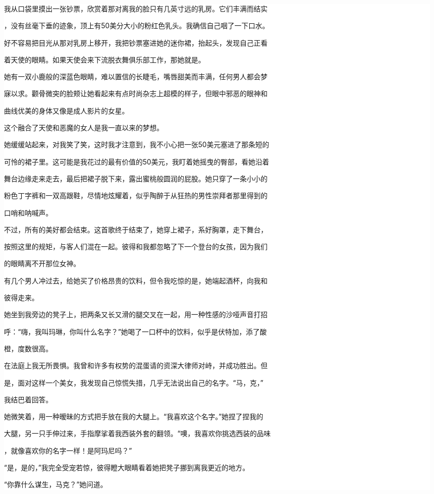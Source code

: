我从口袋里摸出一张钞票，欣赏着那对离我的脸只有几英寸远的乳房。它们丰满而结实

，没有丝毫下垂的迹象，顶上有50美分大小的粉红色乳头。我确信自己咽了一下口水。

好不容易把目光从那对乳房上移开，我把钞票塞进她的迷你裙，抬起头，发现自己正看

着天使的眼睛。如果天使会来下流脱衣舞俱乐部工作，那她就是。



她有一双小鹿般的深蓝色眼睛，难以置信的长睫毛，嘴唇甜美而丰满，任何男人都会梦

寐以求。颧骨微突的脸颊让她看起来有点时尚杂志上超模的样子，但眼中邪恶的眼神和

曲线优美的身体又像是成人影片的女星。



这个融合了天使和恶魔的女人是我一直以来的梦想。

她缓缓站起来，对我笑了笑，这时我才注意到，我不小心把一张50美元塞进了那条短的

可怜的裙子里。这可能是我花过的最有价值的50美元，我盯着她摇曳的臀部，看她沿着

舞台边缘走来走去，最后把裙子脱下来，露出蜜桃般圆润的屁股。她只穿了一条小小的

粉色丁字裤和一双高跟鞋，尽情地炫耀着，似乎陶醉于从狂热的男性崇拜者那里得到的

口哨和呐喊声。

不过，所有的美好都会结束。这首歌终于结束了，她穿上裙子，系好胸罩，走下舞台，

按照这里的规矩，与客人们混在一起。彼得和我都忽略了下一个登台的女孩，因为我们

的眼睛离不开那位女神。

有几个男人冲过去，给她买了价格昂贵的饮料，但令我吃惊的是，她端起酒杯，向我和

彼得走来。



她坐到我旁边的凳子上，把两条又长又滑的腿交叉在一起，用一种性感的沙哑声音打招

呼：“嗨，我叫玛琳，你叫什么名字？”她喝了一口杯中的饮料，似乎是伏特加，添了酸

橙，度数很高。

在法庭上我无所畏惧。我曾和许多有权势的混蛋请的资深大律师对峙，并成功胜出。但

是，面对这样一个美女，我发现自己惊慌失措，几乎无法说出自己的名字。“马，克，”

我结巴着回答。



她微笑着，用一种暧昧的方式把手放在我的大腿上。“我喜欢这个名字。”她捏了捏我的

大腿，另一只手伸过来，手指摩挲着我西装外套的翻领。“噢，我喜欢你挑选西装的品味

，就像喜欢你的名字一样！是阿玛尼吗？”



“是，是的，”我完全受宠若惊，彼得瞪大眼睛看着她把凳子挪到离我更近的地方。

“你靠什么谋生，马克？”她问道。

